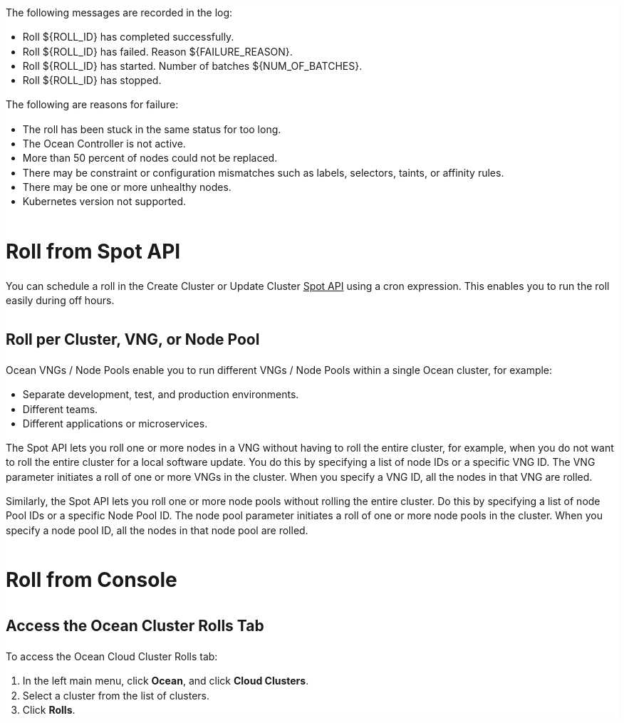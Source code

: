 The following messages are recorded in the log:

*   Roll ${ROLL_ID} has completed successfully.
*   Roll ${ROLL_ID} has failed. Reason ${FAILURE_REASON}.
*   Roll ${ROLL_ID} has started. Number of batches ${NUM_OF_BATCHES}.
*   Roll ${ROLL_ID} has stopped.

The following are reasons for failure:

*   The roll has been stuck in the same status for too long.
*   The Ocean Controller is not active.
*   More than 50 percent of nodes could not be replaced.
*   There may be constraint or configuration mismatches such as labels, selectors, taints, or affinity rules.
*   There may be one or more unhealthy nodes.
*   Kubernetes version not supported.

#   Roll from Spot API 

You can schedule a roll in the Create Cluster or Update Cluster [Spot API](https://docs.spot.io/api/#tag/Ocean-AKS/operation/oceanAKSClusterUpdate) using a cron expression. This enables you to run the roll easily during off hours.

##  Roll per Cluster, VNG, or Node Pool

Ocean VNGs / Node Pools enable you to run different VNGs / Node Pools within a single Ocean cluster, for example:

*   Separate development, test, and production environments.
*   Different teams.
*   Different applications or microservices.

The Spot API lets you roll one or more nodes in a VNG without having to roll the entire cluster, for example, when you do not want to roll the entire cluster for a local software update. You do this by specifying a list of node IDs or a specific VNG ID.
The VNG parameter initiates a roll of one or more VNGs in the cluster. When you specify a VNG ID, all the nodes in that VNG are rolled.

Similarly, the Spot API lets you roll one or more node pools without rolling the entire cluster. Do this by specifying a list of node Pool IDs or a specific Node Pool ID.
The node pool parameter initiates a roll of one or more node pools in the cluster. When you specify a node pool ID, all the nodes in that node pool are rolled.

#   Roll from Console

##  Access the Ocean Cluster Rolls Tab   

To access the Ocean Cloud Cluster Rolls tab:

1.	In the left main menu, click **Ocean**, and click **Cloud Clusters**.
2.	Select a cluster from the list of clusters.
3.	Click **Rolls**.
